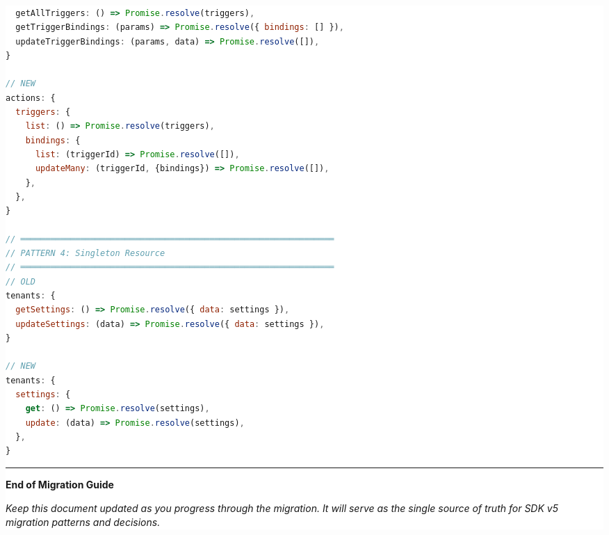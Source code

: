 ```javascript
  getAllTriggers: () => Promise.resolve(triggers),
  getTriggerBindings: (params) => Promise.resolve({ bindings: [] }),
  updateTriggerBindings: (params, data) => Promise.resolve([]),
}

// NEW
actions: {
  triggers: {
    list: () => Promise.resolve(triggers),
    bindings: {
      list: (triggerId) => Promise.resolve([]),
      updateMany: (triggerId, {bindings}) => Promise.resolve([]),
    },
  },
}

// ═══════════════════════════════════════════════════════════════
// PATTERN 4: Singleton Resource
// ═══════════════════════════════════════════════════════════════
// OLD
tenants: {
  getSettings: () => Promise.resolve({ data: settings }),
  updateSettings: (data) => Promise.resolve({ data: settings }),
}

// NEW
tenants: {
  settings: {
    get: () => Promise.resolve(settings),
    update: (data) => Promise.resolve(settings),
  },
}
```

---

**End of Migration Guide**

_Keep this document updated as you progress through the migration. It will serve as the single source of truth for SDK v5 migration patterns and decisions._
